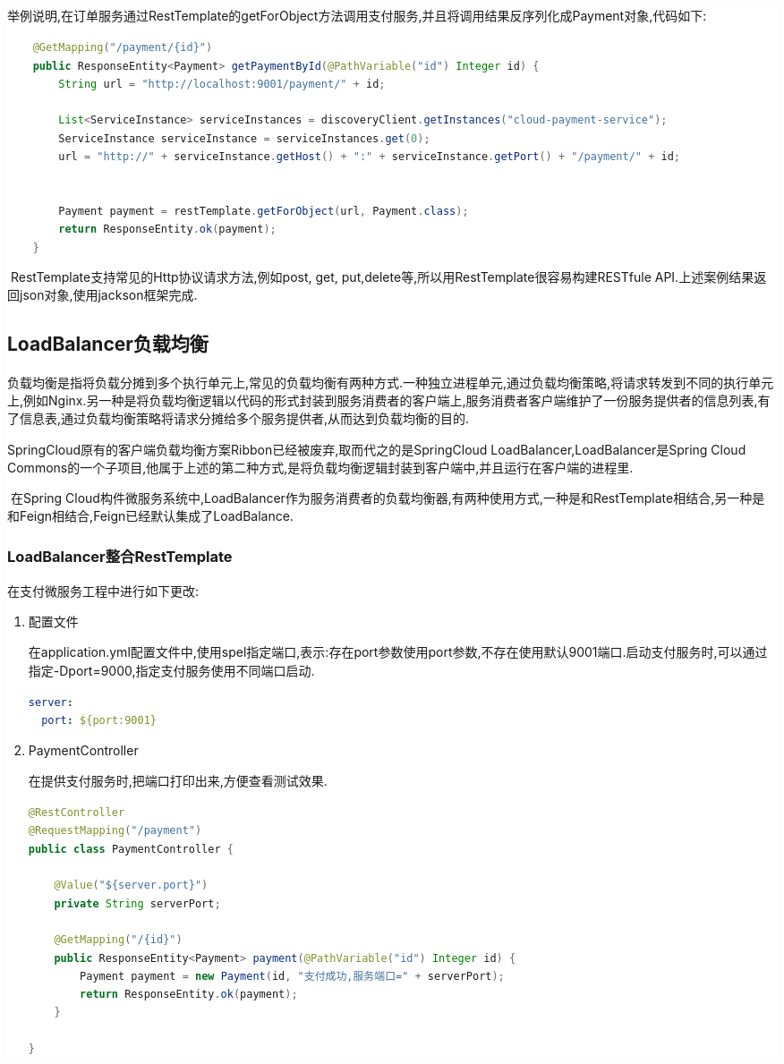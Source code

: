 ​		举例说明,在订单服务通过RestTemplate的getForObject方法调用支付服务,并且将调用结果反序列化成Payment对象,代码如下:

```java
    @GetMapping("/payment/{id}")
    public ResponseEntity<Payment> getPaymentById(@PathVariable("id") Integer id) {
        String url = "http://localhost:9001/payment/" + id;

        List<ServiceInstance> serviceInstances = discoveryClient.getInstances("cloud-payment-service");
        ServiceInstance serviceInstance = serviceInstances.get(0);
        url = "http://" + serviceInstance.getHost() + ":" + serviceInstance.getPort() + "/payment/" + id;


        Payment payment = restTemplate.getForObject(url, Payment.class);
        return ResponseEntity.ok(payment);
    }
```

​		RestTemplate支持常见的Http协议请求方法,例如post, get, put,delete等,所以用RestTemplate很容易构建RESTfule API.上述案例结果返回json对象,使用jackson框架完成.

## LoadBalancer负载均衡

​		负载均衡是指将负载分摊到多个执行单元上,常见的负载均衡有两种方式.一种独立进程单元,通过负载均衡策略,将请求转发到不同的执行单元上,例如Nginx.另一种是将负载均衡逻辑以代码的形式封装到服务消费者的客户端上,服务消费者客户端维护了一份服务提供者的信息列表,有了信息表,通过负载均衡策略将请求分摊给多个服务提供者,从而达到负载均衡的目的.

​		SpringCloud原有的客户端负载均衡方案Ribbon已经被废弃,取而代之的是SpringCloud LoadBalancer,LoadBalancer是Spring Cloud Commons的一个子项目,他属于上述的第二种方式,是将负载均衡逻辑封装到客户端中,并且运行在客户端的进程里.

​		在Spring Cloud构件微服务系统中,LoadBalancer作为服务消费者的负载均衡器,有两种使用方式,一种是和RestTemplate相结合,另一种是和Feign相结合,Feign已经默认集成了LoadBalance.

### LoadBalancer整合RestTemplate

在支付微服务工程中进行如下更改:

1. 配置文件

   在application.yml配置文件中,使用spel指定端口,表示:存在port参数使用port参数,不存在使用默认9001端口.启动支付服务时,可以通过指定-Dport=9000,指定支付服务使用不同端口启动.

   ```yaml
   server:
     port: ${port:9001}
   ```

2. PaymentController

   在提供支付服务时,把端口打印出来,方便查看测试效果.

   ```java
   @RestController
   @RequestMapping("/payment")
   public class PaymentController {
   
       @Value("${server.port}")
       private String serverPort;
   
       @GetMapping("/{id}")
       public ResponseEntity<Payment> payment(@PathVariable("id") Integer id) {
           Payment payment = new Payment(id, "支付成功,服务端口=" + serverPort);
           return ResponseEntity.ok(payment);
       }
   
   }
   ```
